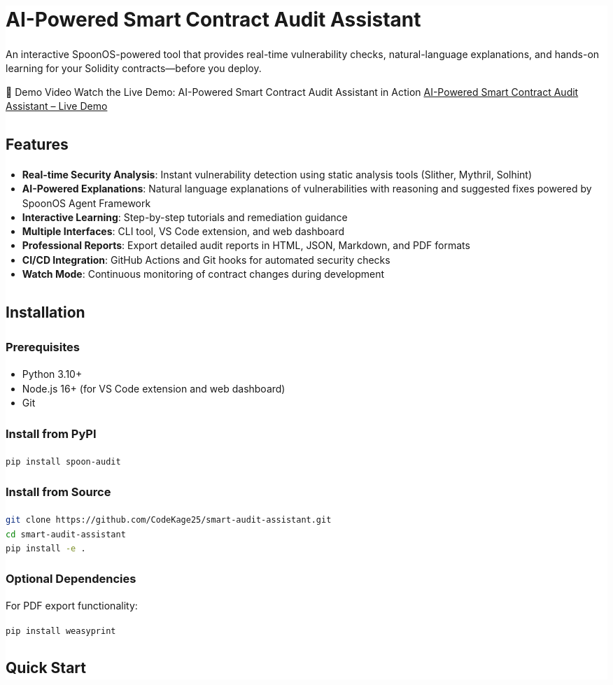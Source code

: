 # AI-Powered Smart Contract Audit Assistant

An interactive SpoonOS-powered tool that provides real-time vulnerability checks, natural-language explanations, and hands-on learning for your Solidity contracts—before you deploy.

🎥 Demo Video
Watch the Live Demo: AI-Powered Smart Contract Audit Assistant in Action [AI-Powered Smart Contract Audit Assistant – Live Demo](https://vimeo.com/1107921995?share=copy)  

## Features

- **Real-time Security Analysis**: Instant vulnerability detection using static analysis tools (Slither, Mythril, Solhint)
- **AI-Powered Explanations**: Natural language explanations of vulnerabilities with reasoning and suggested fixes powered by SpoonOS Agent Framework
- **Interactive Learning**: Step-by-step tutorials and remediation guidance
- **Multiple Interfaces**: CLI tool, VS Code extension, and web dashboard
- **Professional Reports**: Export detailed audit reports in HTML, JSON, Markdown, and PDF formats
- **CI/CD Integration**: GitHub Actions and Git hooks for automated security checks
- **Watch Mode**: Continuous monitoring of contract changes during development

## Installation

### Prerequisites

- Python 3.10+
- Node.js 16+ (for VS Code extension and web dashboard)
- Git

### Install from PyPI

```bash
pip install spoon-audit
```

### Install from Source

```bash
git clone https://github.com/CodeKage25/smart-audit-assistant.git
cd smart-audit-assistant
pip install -e .
```

### Optional Dependencies

For PDF export functionality:
```bash
pip install weasyprint
```

## Quick Start
